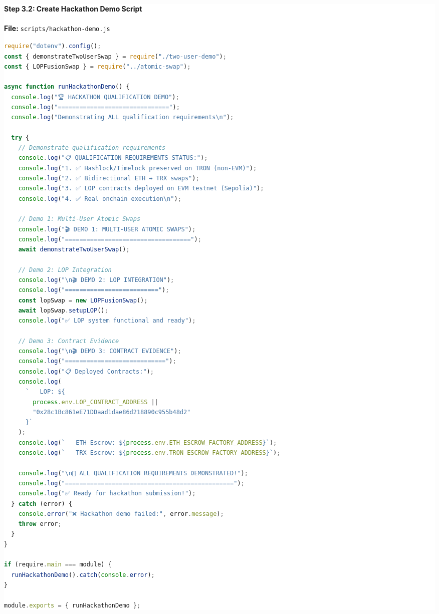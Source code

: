 #### **Step 3.2: Create Hackathon Demo Script**

**File:** `scripts/hackathon-demo.js`

```javascript
require("dotenv").config();
const { demonstrateTwoUserSwap } = require("./two-user-demo");
const { LOPFusionSwap } = require("../atomic-swap");

async function runHackathonDemo() {
  console.log("🏆 HACKATHON QUALIFICATION DEMO");
  console.log("===============================");
  console.log("Demonstrating ALL qualification requirements\n");

  try {
    // Demonstrate qualification requirements
    console.log("📋 QUALIFICATION REQUIREMENTS STATUS:");
    console.log("1. ✅ Hashlock/Timelock preserved on TRON (non-EVM)");
    console.log("2. ✅ Bidirectional ETH ↔ TRX swaps");
    console.log("3. ✅ LOP contracts deployed on EVM testnet (Sepolia)");
    console.log("4. ✅ Real onchain execution\n");

    // Demo 1: Multi-User Atomic Swaps
    console.log("🎬 DEMO 1: MULTI-USER ATOMIC SWAPS");
    console.log("===================================");
    await demonstrateTwoUserSwap();

    // Demo 2: LOP Integration
    console.log("\n🎬 DEMO 2: LOP INTEGRATION");
    console.log("==========================");
    const lopSwap = new LOPFusionSwap();
    await lopSwap.setupLOP();
    console.log("✅ LOP system functional and ready");

    // Demo 3: Contract Evidence
    console.log("\n🎬 DEMO 3: CONTRACT EVIDENCE");
    console.log("============================");
    console.log("📋 Deployed Contracts:");
    console.log(
      `   LOP: ${
        process.env.LOP_CONTRACT_ADDRESS ||
        "0x28c1Bc861eE71DDaad1dae86d218890c955b48d2"
      }`
    );
    console.log(`   ETH Escrow: ${process.env.ETH_ESCROW_FACTORY_ADDRESS}`);
    console.log(`   TRX Escrow: ${process.env.TRON_ESCROW_FACTORY_ADDRESS}`);

    console.log("\n🎉 ALL QUALIFICATION REQUIREMENTS DEMONSTRATED!");
    console.log("===============================================");
    console.log("✅ Ready for hackathon submission!");
  } catch (error) {
    console.error("❌ Hackathon demo failed:", error.message);
    throw error;
  }
}

if (require.main === module) {
  runHackathonDemo().catch(console.error);
}

module.exports = { runHackathonDemo };
```

